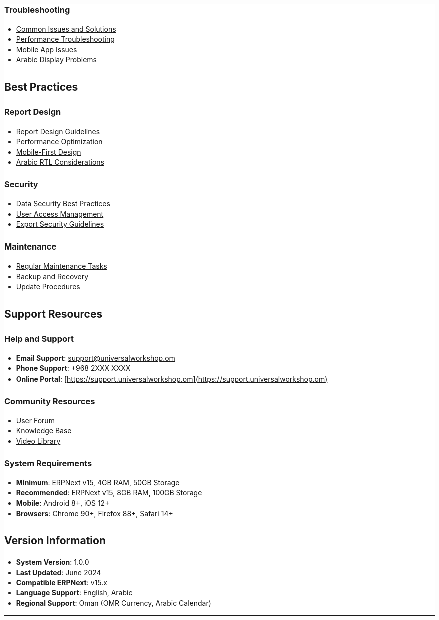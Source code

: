 ### Troubleshooting
- [Common Issues and Solutions](./troubleshooting/common_issues.md)
- [Performance Troubleshooting](./troubleshooting/performance.md)
- [Mobile App Issues](./troubleshooting/mobile_issues.md)
- [Arabic Display Problems](./troubleshooting/arabic_issues.md)

## Best Practices

### Report Design
- [Report Design Guidelines](./best_practices/report_design.md)
- [Performance Optimization](./best_practices/performance.md)
- [Mobile-First Design](./best_practices/mobile_design.md)
- [Arabic RTL Considerations](./best_practices/arabic_rtl.md)

### Security
- [Data Security Best Practices](./best_practices/data_security.md)
- [User Access Management](./best_practices/access_management.md)
- [Export Security Guidelines](./best_practices/export_security.md)

### Maintenance
- [Regular Maintenance Tasks](./best_practices/maintenance.md)
- [Backup and Recovery](./best_practices/backup_recovery.md)
- [Update Procedures](./best_practices/updates.md)

## Support Resources

### Help and Support
- **Email Support**: support@universalworkshop.om
- **Phone Support**: +968 2XXX XXXX
- **Online Portal**: [https://support.universalworkshop.om](https://support.universalworkshop.om)

### Community Resources
- [User Forum](https://forum.universalworkshop.om)
- [Knowledge Base](https://kb.universalworkshop.om)
- [Video Library](https://videos.universalworkshop.om)

### System Requirements
- **Minimum**: ERPNext v15, 4GB RAM, 50GB Storage
- **Recommended**: ERPNext v15, 8GB RAM, 100GB Storage
- **Mobile**: Android 8+, iOS 12+
- **Browsers**: Chrome 90+, Firefox 88+, Safari 14+

## Version Information
- **System Version**: 1.0.0
- **Last Updated**: June 2024
- **Compatible ERPNext**: v15.x
- **Language Support**: English, Arabic
- **Regional Support**: Oman (OMR Currency, Arabic Calendar)

---